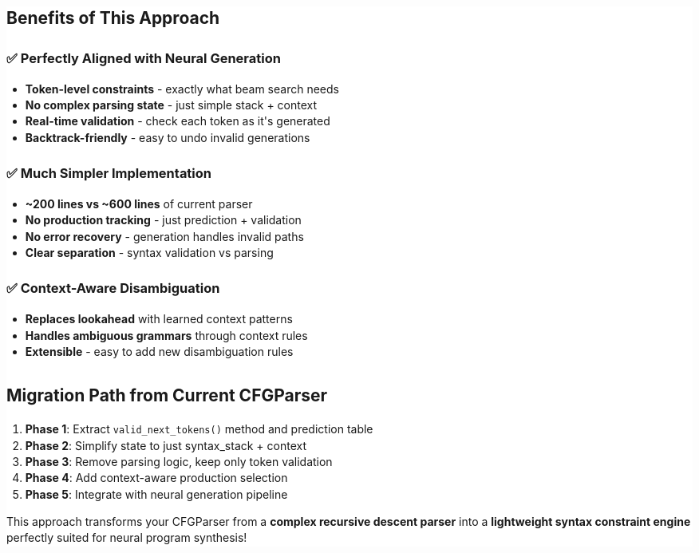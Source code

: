 ## Benefits of This Approach

### ✅ **Perfectly Aligned with Neural Generation**
- **Token-level constraints** - exactly what beam search needs
- **No complex parsing state** - just simple stack + context
- **Real-time validation** - check each token as it's generated
- **Backtrack-friendly** - easy to undo invalid generations

### ✅ **Much Simpler Implementation**
- **~200 lines vs ~600 lines** of current parser
- **No production tracking** - just prediction + validation
- **No error recovery** - generation handles invalid paths
- **Clear separation** - syntax validation vs parsing

### ✅ **Context-Aware Disambiguation**
- **Replaces lookahead** with learned context patterns
- **Handles ambiguous grammars** through context rules
- **Extensible** - easy to add new disambiguation rules

## Migration Path from Current CFGParser

1. **Phase 1**: Extract `valid_next_tokens()` method and prediction table
2. **Phase 2**: Simplify state to just syntax_stack + context
3. **Phase 3**: Remove parsing logic, keep only token validation
4. **Phase 4**: Add context-aware production selection
5. **Phase 5**: Integrate with neural generation pipeline

This approach transforms your CFGParser from a **complex recursive descent parser** into a **lightweight syntax constraint engine** perfectly suited for neural program synthesis!